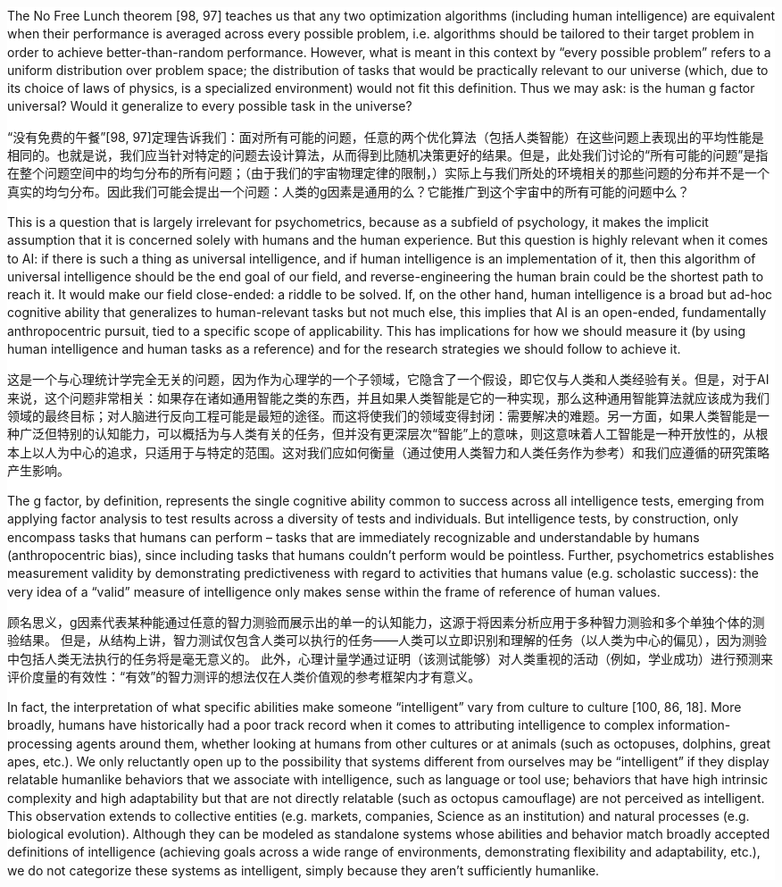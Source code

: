 The No Free Lunch theorem [98, 97] teaches us that any two optimization algorithms (including human intelligence) are equivalent when their performance is averaged across every possible problem, i.e. algorithms should be tailored to their target problem in order to achieve better-than-random performance. However, what is meant in this context by “every possible problem” refers to a uniform distribution over problem space; the distribution of tasks that would be practically relevant to our universe (which, due to its choice of laws of physics, is a specialized environment) would not fit this definition. Thus we may ask: is the human g factor universal? Would it generalize to every possible task in the universe?

“没有免费的午餐”[98, 97]定理告诉我们：面对所有可能的问题，任意的两个优化算法（包括人类智能）在这些问题上表现出的平均性能是相同的。也就是说，我们应当针对特定的问题去设计算法，从而得到比随机决策更好的结果。但是，此处我们讨论的“所有可能的问题”是指在整个问题空间中的均匀分布的所有问题；（由于我们的宇宙物理定律的限制，）实际上与我们所处的环境相关的那些问题的分布并不是一个真实的均匀分布。因此我们可能会提出一个问题：人类的g因素是通用的么？它能推广到这个宇宙中的所有可能的问题中么？

This is a question that is largely irrelevant for psychometrics, because as a subfield of psychology, it makes the implicit assumption that it is concerned solely with humans and the human experience. But this question is highly relevant when it comes to AI: if there is such a thing as universal intelligence, and if human intelligence is an implementation of it, then this algorithm of universal intelligence should be the end goal of our field, and reverse-engineering the human brain could be the shortest path to reach it. It would make our field close-ended: a riddle to be solved. If, on the other hand, human intelligence is a broad but ad-hoc cognitive ability that generalizes to human-relevant tasks but not much else, this implies that AI is an open-ended, fundamentally anthropocentric pursuit, tied to a specific scope of applicability. This has implications for how we should measure it (by using human intelligence and human tasks as a reference) and for the research strategies we should follow to achieve it.

这是一个与心理统计学完全无关的问题，因为作为心理学的一个子领域，它隐含了一个假设，即它仅与人类和人类经验有关。但是，对于AI来说，这个问题非常相关：如果存在诸如通用智能之类的东西，并且如果人类智能是它的一种实现，那么这种通用智能算法就应该成为我们领域的最终目标；对人脑进行反向工程可能是最短的途径。而这将使我们的领域变得封闭：需要解决的难题。另一方面，如果人类智能是一种广泛但特别的认知能力，可以概括为与人类有关的任务，但并没有更深层次“智能”上的意味，则这意味着人工智能是一种开放性的，从根本上以人为中心的追求，只适用于与特定的范围。这对我们应如何衡量（通过使用人类智力和人类任务作为参考）和我们应遵循的研究策略产生影响。

The g factor, by definition, represents the single cognitive ability common to success across all intelligence tests, emerging from applying factor analysis to test results across a diversity of tests and individuals. But intelligence tests, by construction, only encompass tasks that humans can perform – tasks that are immediately recognizable and understandable by humans (anthropocentric bias), since including tasks that humans couldn’t perform would be pointless. Further, psychometrics establishes measurement validity by demonstrating predictiveness with regard to activities that humans value (e.g. scholastic success): the very idea of a “valid” measure of intelligence only makes sense within the frame of reference of human values.

顾名思义，g因素代表某种能通过任意的智力测验而展示出的单一的认知能力，这源于将因素分析应用于多种智力测验和多个单独个体的测验结果。 但是，从结构上讲，智力测试仅包含人类可以执行的任务——人类可以立即识别和理解的任务（以人类为中心的偏见），因为测验中包括人类无法执行的任务将是毫无意义的。 此外，心理计量学通过证明（该测试能够）对人类重视的活动（例如，学业成功）进行预测来评价度量的有效性：“有效”的智力测评的想法仅在人类价值观的参考框架内才有意义。

In fact, the interpretation of what specific abilities make someone “intelligent” vary from culture to culture [100, 86, 18]. More broadly, humans have historically had a poor track record when it comes to attributing intelligence to complex information-processing agents around them, whether looking at humans from other cultures or at animals (such as octopuses, dolphins, great apes, etc.). We only reluctantly open up to the possibility that systems different from ourselves may be “intelligent” if they display relatable humanlike behaviors that we associate with intelligence, such as language or tool use; behaviors that have high intrinsic complexity and high adaptability but that are not directly relatable (such as octopus camouflage) are not perceived as intelligent. This observation extends to collective entities (e.g. markets, companies, Science as an institution) and natural processes (e.g. biological evolution). Although they can be modeled as standalone systems whose abilities and behavior match broadly accepted definitions of intelligence (achieving goals across a wide range of environments, demonstrating flexibility and adaptability, etc.), we do not categorize these systems as intelligent, simply because they aren’t sufficiently humanlike.
